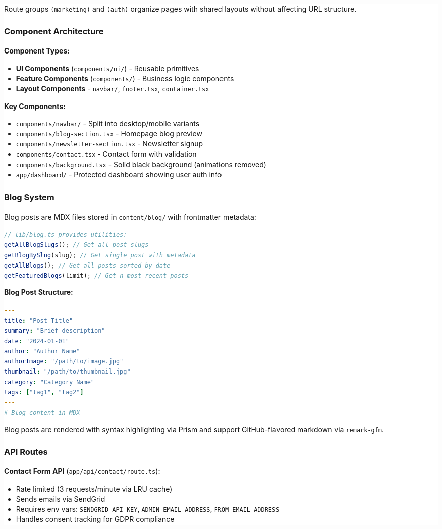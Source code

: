 Route groups `(marketing)` and `(auth)` organize pages with shared layouts without affecting URL structure.

### Component Architecture

**Component Types:**

- **UI Components** (`components/ui/`) - Reusable primitives
- **Feature Components** (`components/`) - Business logic components
- **Layout Components** - `navbar/`, `footer.tsx`, `container.tsx`

**Key Components:**

- `components/navbar/` - Split into desktop/mobile variants
- `components/blog-section.tsx` - Homepage blog preview
- `components/newsletter-section.tsx` - Newsletter signup
- `components/contact.tsx` - Contact form with validation
- `components/background.tsx` - Solid black background (animations removed)
- `app/dashboard/` - Protected dashboard showing user auth info

### Blog System

Blog posts are MDX files stored in `content/blog/` with frontmatter metadata:

```typescript
// lib/blog.ts provides utilities:
getAllBlogSlugs(); // Get all post slugs
getBlogBySlug(slug); // Get single post with metadata
getAllBlogs(); // Get all posts sorted by date
getFeaturedBlogs(limit); // Get n most recent posts
```

**Blog Post Structure:**

```yaml
---
title: "Post Title"
summary: "Brief description"
date: "2024-01-01"
author: "Author Name"
authorImage: "/path/to/image.jpg"
thumbnail: "/path/to/thumbnail.jpg"
category: "Category Name"
tags: ["tag1", "tag2"]
---
# Blog content in MDX
```

Blog posts are rendered with syntax highlighting via Prism and support GitHub-flavored markdown via `remark-gfm`.

### API Routes

**Contact Form API** (`app/api/contact/route.ts`):

- Rate limited (3 requests/minute via LRU cache)
- Sends emails via SendGrid
- Requires env vars: `SENDGRID_API_KEY`, `ADMIN_EMAIL_ADDRESS`, `FROM_EMAIL_ADDRESS`
- Handles consent tracking for GDPR compliance
